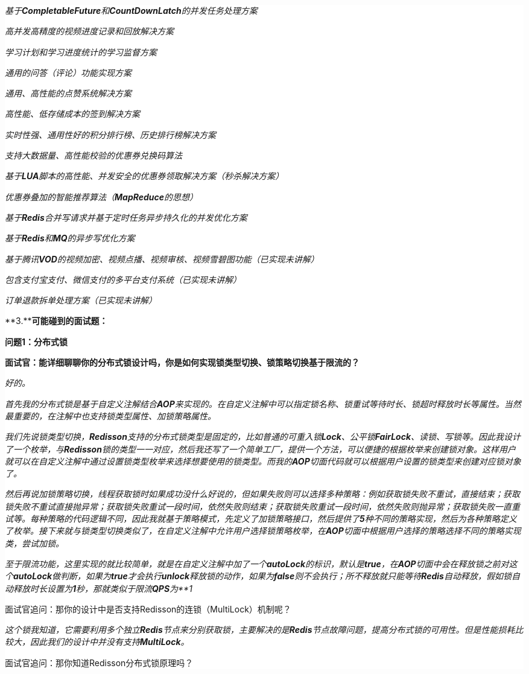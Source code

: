 *基于**CompletableFuture**和**CountDownLatch**的并发任务处理方案*

*高并发高精度的视频进度记录和回放解决方案*

*学习计划和学习进度统计的学习监督方案*

*通用的问答（评论）功能实现方案*

*通用、高性能的点赞系统解决方案*

*高性能、低存储成本的签到解决方案*

*实时性强、通用性好的积分排行榜、历史排行榜解决方案*

*支持大数据量、高性能校验的优惠券兑换码算法*

*基于**LUA**脚本的高性能、并发安全的优惠券领取解决方案（秒杀解决方案）*

*优惠券叠加的智能推荐算法（**MapReduce**的思想）*

*基于**Redis**合并写请求并基于定时任务异步持久化的并发优化方案*

*基于**Redis**和**MQ**的异步写优化方案*

*基于腾讯**VOD**的视频加密、视频点播、视频审核、视频雪碧图功能（已实现未讲解）*

*包含支付宝支付、微信支付的多平台支付系统（已实现未讲解）*

*订单退款拆单处理方案（已实现未讲解）*

 

 

**3.****可能碰到的面试题：**

 

**问题****1****：分布式锁**

**面试官：能详细聊聊你的分布式锁设计吗，你是如何实现锁类型切换、锁策略切换基于限流的？**

*好的。*

*首先我的分布式锁是基于自定义注解结合**AOP**来实现的。在自定义注解中可以指定锁名称、锁重试等待时长、锁超时释放时长等属性。当然最重要的，在注解中也支持锁类型属性、加锁策略属性。*

*我们先说锁类型切换，**Redisson**支持的分布式锁类型是固定的，比如普通的可重入锁**Lock**、公平锁**FairLock**、读锁、写锁等。因此我设计了一个枚举，与**Redisson**锁的类型一一对应，然后我还写了一个简单工厂，提供一个方法，可以便捷的根据枚举来创建锁对象。这样用户就可以在自定义注解中通过设置锁类型枚举来选择想要使用的锁类型。而我的**AOP**切面代码就可以根据用户设置的锁类型来创建对应锁对象了。*

*然后再说加锁策略切换，线程获取锁时如果成功没什么好说的，但如果失败则可以选择多种策略：例如获取锁失败不重试，直接结束；获取锁失败不重试直接抛异常；获取锁失败重试一段时间，依然失败则结束；获取锁失败重试一段时间，依然失败则抛异常；获取锁失败一直重试等。每种策略的代码逻辑不同，因此我就基于策略模式，先定义了加锁策略接口，然后提供了**5**种不同的策略实现，然后为各种策略定义了枚举。接下来就与锁类型切换类似了，在自定义注解中允许用户选择锁策略枚举，在**AOP**切面中根据用户选择的策略选择不同的策略实现类，尝试加锁。*

*至于限流功能，这里实现的就比较简单，就是在自定义注解中加了一个**autoLock**的标识，默认是**true**，在**AOP**切面中会在释放锁之前对这个**autoLock**做判断，如果为**true**才会执行**unlock**释放锁的动作，如果为**false**则不会执行；所不释放就只能等待**Redis**自动释放，假如锁自动释放时长设置为**1**秒，那就类似于限流**QPS**为**1*

面试官追问：那你的设计中是否支持Redisson的连锁（MultiLock）机制呢？

*这个锁我知道，它需要利用多个独立**Redis**节点来分别获取锁，主要解决的是**Redis**节点故障问题，提高分布式锁的可用性。但是性能损耗比较大，因此我们的设计中并没有支持**MultiLock**。*

面试官追问：那你知道Redisson分布式锁原理吗？
